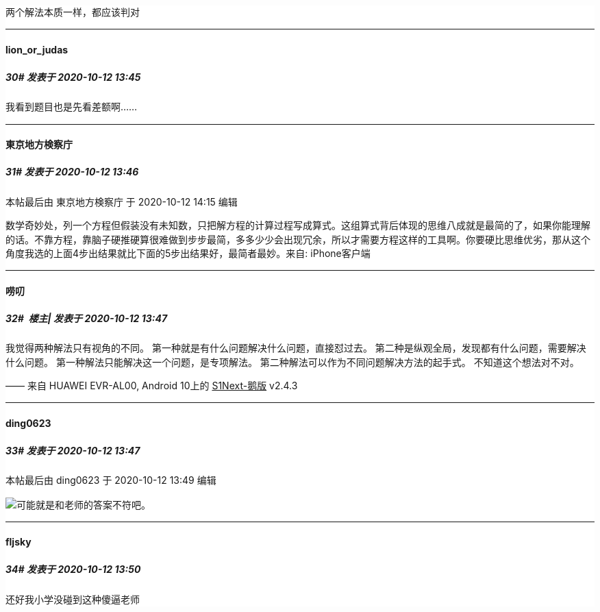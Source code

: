 
两个解法本质一样，都应该判对


-----

####  lion_or_judas  
##### 30#       发表于 2020-10-12 13:45


我看到题目也是先看差额啊……


-----

####  東京地方検察庁  
##### 31#       发表于 2020-10-12 13:46


 本帖最后由 東京地方検察庁 于 2020-10-12 14:15 编辑 

数学奇妙处，列一个方程但假装没有未知数，只把解方程的计算过程写成算式。这组算式背后体现的思维八成就是最简的了，如果你能理解的话。不靠方程，靠脑子硬推硬算很难做到步步最简，多多少少会出现冗余，所以才需要方程这样的工具啊。你要硬比思维优劣，那从这个角度我选的上面4步出结果就比下面的5步出结果好，最简者最妙。来自: iPhone客户端


-----

####  唠叨  
##### 32#         楼主| 发表于 2020-10-12 13:47


我觉得两种解法只有视角的不同。
第一种就是有什么问题解决什么问题，直接怼过去。
第二种是纵观全局，发现都有什么问题，需要解决什么问题。
第一种解法只能解决这一个问题，是专项解法。
第二种解法可以作为不同问题解决方法的起手式。
不知道这个想法对不对。

—— 来自 HUAWEI EVR-AL00, Android 10上的 [S1Next-鹅版](https://github.com/ykrank/S1-Next/releases) v2.4.3


-----

####  ding0623  
##### 33#       发表于 2020-10-12 13:47


 本帖最后由 ding0623 于 2020-10-12 13:49 编辑 

<img src="https://static.saraba1st.com/image/smiley/face2017/037.png" referrerpolicy="no-referrer">可能就是和老师的答案不符吧。


-----

####  fljsky  
##### 34#       发表于 2020-10-12 13:50


还好我小学没碰到这种傻逼老师
